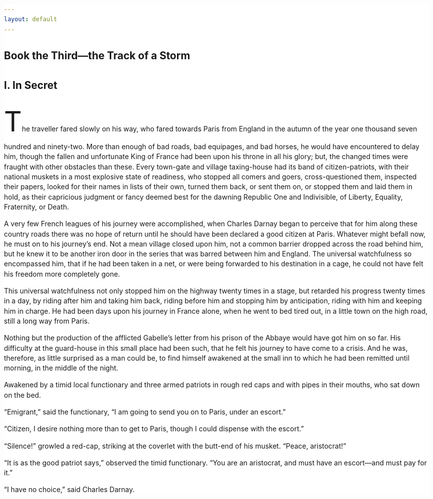 ```yaml
---
layout: default
---
```

## Book the Third—the Track of a Storm

## I. In Secret

<span class="dropcap" style="font-size: 4.00em">T</span>he traveller fared slowly on his way, who fared towards Paris from England in the autumn of the year one thousand seven hundred and ninety-two. More than enough of bad roads, bad equipages, and bad horses, he would have encountered to delay him, though the fallen and unfortunate King of France had been upon his throne in all his glory; but, the changed times were fraught with other obstacles than these. Every town-gate and village taxing-house had its band of citizen-patriots, with their national muskets in a most explosive state of readiness, who stopped all comers and goers, cross-questioned them, inspected their papers, looked for their names in lists of their own, turned them back, or sent them on, or stopped them and laid them in hold, as their capricious judgment or fancy deemed best for the dawning Republic One and Indivisible, of Liberty, Equality, Fraternity, or Death.

A very few French leagues of his journey were accomplished, when Charles Darnay began to perceive that for him along these country roads there was no hope of return until he should have been declared a good citizen at Paris. Whatever might befall now, he must on to his journey’s end. Not a mean village closed upon him, not a common barrier dropped across the road behind him, but he knew it to be another iron door in the series that was barred between him and England. The universal watchfulness so encompassed him, that if he had been taken in a net, or were being forwarded to his destination in a cage, he could not have felt his freedom more completely gone.

This universal watchfulness not only stopped him on the highway twenty times in a stage, but retarded his progress twenty times in a day, by riding after him and taking him back, riding before him and stopping him by anticipation, riding with him and keeping him in charge. He had been days upon his journey in France alone, when he went to bed tired out, in a little town on the high road, still a long way from Paris.

Nothing but the production of the afflicted Gabelle’s letter from his prison of the Abbaye would have got him on so far. His difficulty at the guard-house in this small place had been such, that he felt his journey to have come to a crisis. And he was, therefore, as little surprised as a man could be, to find himself awakened at the small inn to which he had been remitted until morning, in the middle of the night.

Awakened by a timid local functionary and three armed patriots in rough red caps and with pipes in their mouths, who sat down on the bed.

“Emigrant,” said the functionary, “I am going to send you on to Paris, under an escort.”

“Citizen, I desire nothing more than to get to Paris, though I could dispense with the escort.”

“Silence!” growled a red-cap, striking at the coverlet with the butt-end of his musket. “Peace, aristocrat!”

“It is as the good patriot says,” observed the timid functionary. “You are an aristocrat, and must have an escort—and must pay for it.”

“I have no choice,” said Charles Darnay.
